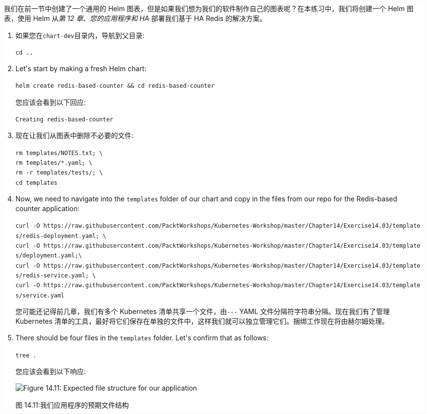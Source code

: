 我们在前一节中创建了一个通用的 Helm 图表，但是如果我们想为我们的软件制作自己的图表呢？在本练习中，我们将创建一个 Helm 图表，使用 Helm 从*第 12 章*、*您的应用程序和 HA* 部署我们基于 HA Redis 的解决方案。

1.  如果您在`chart-dev`目录内，导航到父目录:

    ```
    cd ..
    ```

2.  Let's start by making a fresh Helm chart:

    ```
    helm create redis-based-counter && cd redis-based-counter
    ```

    您应该会看到以下回应:

    ```
    Creating redis-based-counter
    ```

3.  现在让我们从图表中删除不必要的文件:

    ```
    rm templates/NOTES.txt; \
    rm templates/*.yaml; \
    rm -r templates/tests/; \
    cd templates
    ```

4.  Now, we need to navigate into the `templates` folder of our chart and copy in the files from our repo for the Redis-based counter application:

    ```
    curl -O https://raw.githubusercontent.com/PacktWorkshops/Kubernetes-Workshop/master/Chapter14/Exercise14.03/templates/redis-deployment.yaml; \
    curl -O https://raw.githubusercontent.com/PacktWorkshops/Kubernetes-Workshop/master/Chapter14/Exercise14.03/templates/deployment.yaml;\
    curl -O https://raw.githubusercontent.com/PacktWorkshops/Kubernetes-Workshop/master/Chapter14/Exercise14.03/templates/redis-service.yaml; \
    curl -O https://raw.githubusercontent.com/PacktWorkshops/Kubernetes-Workshop/master/Chapter14/Exercise14.03/templates/service.yaml
    ```

    您可能还记得前几章，我们有多个 Kubernetes 清单共享一个文件，由`---` YAML 文件分隔符字符串分隔。现在我们有了管理 Kubernetes 清单的工具，最好将它们保存在单独的文件中，这样我们就可以独立管理它们。捆绑工作现在将由赫尔姆处理。

5.  There should be four files in the `templates` folder. Let's confirm that as follows:

    ```
    tree .
    ```

    您应该会看到以下响应:

    ![Figure 14.11: Expected file structure for our application ](image/B14870_14_11.jpg)

    图 14.11:我们应用程序的预期文件结构
